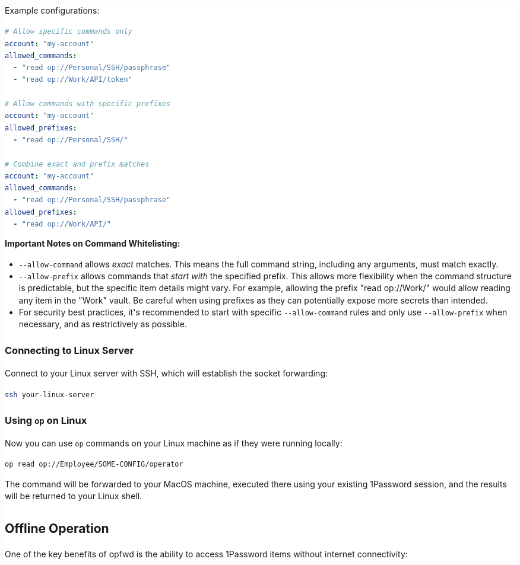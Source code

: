 Example configurations:

```yaml
# Allow specific commands only
account: "my-account"
allowed_commands:
  - "read op://Personal/SSH/passphrase"
  - "read op://Work/API/token"

# Allow commands with specific prefixes
account: "my-account"
allowed_prefixes:
  - "read op://Personal/SSH/"

# Combine exact and prefix matches
account: "my-account"
allowed_commands:
  - "read op://Personal/SSH/passphrase"
allowed_prefixes:
  - "read op://Work/API/"
```

**Important Notes on Command Whitelisting:**

- `--allow-command` allows _exact_ matches. This means the full command string, including any arguments, must match exactly.
- `--allow-prefix` allows commands that _start with_ the specified prefix. This allows more flexibility when the command structure is predictable, but the specific item details might vary. For example, allowing the prefix "read op://Work/" would allow reading any item in the "Work" vault. Be careful when using prefixes as they can potentially expose more secrets than intended.
- For security best practices, it's recommended to start with specific `--allow-command` rules and only use `--allow-prefix` when necessary, and as restrictively as possible.

### Connecting to Linux Server

Connect to your Linux server with SSH, which will establish the socket forwarding:

```bash
ssh your-linux-server
```

### Using `op` on Linux

Now you can use `op` commands on your Linux machine as if they were running locally:

```bash
op read op://Employee/SOME-CONFIG/operator
```

The command will be forwarded to your MacOS machine, executed there using your existing 1Password session, and the results will be returned to your Linux shell.

## Offline Operation

One of the key benefits of opfwd is the ability to access 1Password items without internet connectivity:
